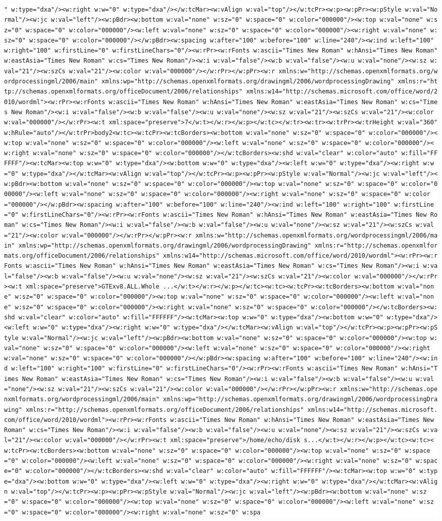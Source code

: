 ``````{=openxml}
" w:type="dxa"/><w:right w:w="0" w:type="dxa"/></w:tcMar><w:vAlign w:val="top"/></w:tcPr><w:p><w:pPr><w:pStyle w:val="Normal"/><w:jc w:val="left"/><w:pBdr><w:bottom w:val="none" w:sz="0" w:space="0" w:color="000000"/><w:top w:val="none" w:sz="0" w:space="0" w:color="000000"/><w:left w:val="none" w:sz="0" w:space="0" w:color="000000"/><w:right w:val="none" w:sz="0" w:space="0" w:color="000000"/></w:pBdr><w:spacing w:after="100" w:before="100" w:line="240"/><w:ind w:left="100" w:right="100" w:firstLine="0" w:firstLineChars="0"/><w:rPr><w:rFonts w:ascii="Times New Roman" w:hAnsi="Times New Roman" w:eastAsia="Times New Roman" w:cs="Times New Roman"/><w:i w:val="false"/><w:b w:val="false"/><w:u w:val="none"/><w:sz w:val="21"/><w:szCs w:val="21"/><w:color w:val="000000"/></w:rPr></w:pPr><w:r xmlns:w="http://schemas.openxmlformats.org/wordprocessingml/2006/main" xmlns:wp="http://schemas.openxmlformats.org/drawingml/2006/wordprocessingDrawing" xmlns:r="http://schemas.openxmlformats.org/officeDocument/2006/relationships" xmlns:w14="http://schemas.microsoft.com/office/word/2010/wordml"><w:rPr><w:rFonts w:ascii="Times New Roman" w:hAnsi="Times New Roman" w:eastAsia="Times New Roman" w:cs="Times New Roman"/><w:i w:val="false"/><w:b w:val="false"/><w:u w:val="none"/><w:sz w:val="21"/><w:szCs w:val="21"/><w:color w:val="000000"/></w:rPr><w:t xml:space="preserve">7</w:t></w:r></w:p></w:tc></w:tr><w:tr><w:trPr><w:trHeight w:val="360" w:hRule="auto"/></w:trPr>body2<w:tc><w:tcPr><w:tcBorders><w:bottom w:val="none" w:sz="0" w:space="0" w:color="000000"/><w:top w:val="none" w:sz="0" w:space="0" w:color="000000"/><w:left w:val="none" w:sz="0" w:space="0" w:color="000000"/><w:right w:val="none" w:sz="0" w:space="0" w:color="000000"/></w:tcBorders><w:shd w:val="clear" w:color="auto" w:fill="FFFFFF"/><w:tcMar><w:top w:w="0" w:type="dxa"/><w:bottom w:w="0" w:type="dxa"/><w:left w:w="0" w:type="dxa"/><w:right w:w="0" w:type="dxa"/></w:tcMar><w:vAlign w:val="top"/></w:tcPr><w:p><w:pPr><w:pStyle w:val="Normal"/><w:jc w:val="left"/><w:pBdr><w:bottom w:val="none" w:sz="0" w:space="0" w:color="000000"/><w:top w:val="none" w:sz="0" w:space="0" w:color="000000"/><w:left w:val="none" w:sz="0" w:space="0" w:color="000000"/><w:right w:val="none" w:sz="0" w:space="0" w:color="000000"/></w:pBdr><w:spacing w:after="100" w:before="100" w:line="240"/><w:ind w:left="100" w:right="100" w:firstLine="0" w:firstLineChars="0"/><w:rPr><w:rFonts w:ascii="Times New Roman" w:hAnsi="Times New Roman" w:eastAsia="Times New Roman" w:cs="Times New Roman"/><w:i w:val="false"/><w:b w:val="false"/><w:u w:val="none"/><w:sz w:val="21"/><w:szCs w:val="21"/><w:color w:val="000000"/></w:rPr></w:pPr><w:r xmlns:w="http://schemas.openxmlformats.org/wordprocessingml/2006/main" xmlns:wp="http://schemas.openxmlformats.org/drawingml/2006/wordprocessingDrawing" xmlns:r="http://schemas.openxmlformats.org/officeDocument/2006/relationships" xmlns:w14="http://schemas.microsoft.com/office/word/2010/wordml"><w:rPr><w:rFonts w:ascii="Times New Roman" w:hAnsi="Times New Roman" w:eastAsia="Times New Roman" w:cs="Times New Roman"/><w:i w:val="false"/><w:b w:val="false"/><w:u w:val="none"/><w:sz w:val="21"/><w:szCs w:val="21"/><w:color w:val="000000"/></w:rPr><w:t xml:space="preserve">GTExv8.ALL.Whole ...</w:t></w:r></w:p></w:tc><w:tc><w:tcPr><w:tcBorders><w:bottom w:val="none" w:sz="0" w:space="0" w:color="000000"/><w:top w:val="none" w:sz="0" w:space="0" w:color="000000"/><w:left w:val="none" w:sz="0" w:space="0" w:color="000000"/><w:right w:val="none" w:sz="0" w:space="0" w:color="000000"/></w:tcBorders><w:shd w:val="clear" w:color="auto" w:fill="FFFFFF"/><w:tcMar><w:top w:w="0" w:type="dxa"/><w:bottom w:w="0" w:type="dxa"/><w:left w:w="0" w:type="dxa"/><w:right w:w="0" w:type="dxa"/></w:tcMar><w:vAlign w:val="top"/></w:tcPr><w:p><w:pPr><w:pStyle w:val="Normal"/><w:jc w:val="left"/><w:pBdr><w:bottom w:val="none" w:sz="0" w:space="0" w:color="000000"/><w:top w:val="none" w:sz="0" w:space="0" w:color="000000"/><w:left w:val="none" w:sz="0" w:space="0" w:color="000000"/><w:right w:val="none" w:sz="0" w:space="0" w:color="000000"/></w:pBdr><w:spacing w:after="100" w:before="100" w:line="240"/><w:ind w:left="100" w:right="100" w:firstLine="0" w:firstLineChars="0"/><w:rPr><w:rFonts w:ascii="Times New Roman" w:hAnsi="Times New Roman" w:eastAsia="Times New Roman" w:cs="Times New Roman"/><w:i w:val="false"/><w:b w:val="false"/><w:u w:val="none"/><w:sz w:val="21"/><w:szCs w:val="21"/><w:color w:val="000000"/></w:rPr></w:pPr><w:r xmlns:w="http://schemas.openxmlformats.org/wordprocessingml/2006/main" xmlns:wp="http://schemas.openxmlformats.org/drawingml/2006/wordprocessingDrawing" xmlns:r="http://schemas.openxmlformats.org/officeDocument/2006/relationships" xmlns:w14="http://schemas.microsoft.com/office/word/2010/wordml"><w:rPr><w:rFonts w:ascii="Times New Roman" w:hAnsi="Times New Roman" w:eastAsia="Times New Roman" w:cs="Times New Roman"/><w:i w:val="false"/><w:b w:val="false"/><w:u w:val="none"/><w:sz w:val="21"/><w:szCs w:val="21"/><w:color w:val="000000"/></w:rPr><w:t xml:space="preserve">/home/echo/disk s...</w:t></w:r></w:p></w:tc><w:tc><w:tcPr><w:tcBorders><w:bottom w:val="none" w:sz="0" w:space="0" w:color="000000"/><w:top w:val="none" w:sz="0" w:space="0" w:color="000000"/><w:left w:val="none" w:sz="0" w:space="0" w:color="000000"/><w:right w:val="none" w:sz="0" w:space="0" w:color="000000"/></w:tcBorders><w:shd w:val="clear" w:color="auto" w:fill="FFFFFF"/><w:tcMar><w:top w:w="0" w:type="dxa"/><w:bottom w:w="0" w:type="dxa"/><w:left w:w="0" w:type="dxa"/><w:right w:w="0" w:type="dxa"/></w:tcMar><w:vAlign w:val="top"/></w:tcPr><w:p><w:pPr><w:pStyle w:val="Normal"/><w:jc w:val="left"/><w:pBdr><w:bottom w:val="none" w:sz="0" w:space="0" w:color="000000"/><w:top w:val="none" w:sz="0" w:space="0" w:color="000000"/><w:left w:val="none" w:sz="0" w:space="0" w:color="000000"/><w:right w:val="none" w:sz="0" w:spa
``````